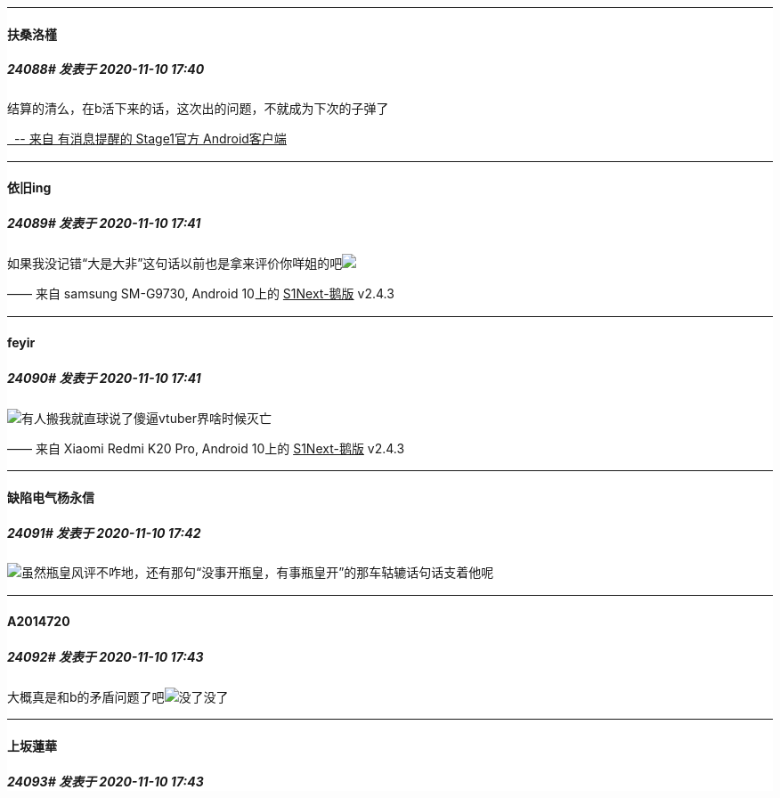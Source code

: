 
-----

####  扶桑洛槿  
##### 24088#       发表于 2020-11-10 17:40


结算的清么，在b活下来的话，这次出的问题，不就成为下次的子弹了

[  -- 来自 有消息提醒的 Stage1官方 Android客户端](https://www.coolapk.com/apk/140634)


-----

####  依旧ing  
##### 24089#       发表于 2020-11-10 17:41


如果我没记错“大是大非”这句话以前也是拿来评价你咩姐的吧<img src="https://static.saraba1st.com/image/smiley/face2017/067.png" referrerpolicy="no-referrer">

—— 来自 samsung SM-G9730, Android 10上的 [S1Next-鹅版](https://github.com/ykrank/S1-Next/releases) v2.4.3


-----

####  feyir  
##### 24090#       发表于 2020-11-10 17:41


<img src="https://static.saraba1st.com/image/smiley/face2017/067.png" referrerpolicy="no-referrer">有人搬我就直球说了傻逼vtuber界啥时候灭亡

—— 来自 Xiaomi Redmi K20 Pro, Android 10上的 [S1Next-鹅版](https://github.com/ykrank/S1-Next/releases) v2.4.3


-----

####  缺陷电气杨永信  
##### 24091#       发表于 2020-11-10 17:42


<img src="https://static.saraba1st.com/image/smiley/face2017/037.png" referrerpolicy="no-referrer">虽然瓶皇风评不咋地，还有那句“没事开瓶皇，有事瓶皇开”的那车轱辘话句话支着他呢


-----

####  A2014720  
##### 24092#       发表于 2020-11-10 17:43


大概真是和b的矛盾问题了吧<img src="https://static.saraba1st.com/image/smiley/face2017/067.png" referrerpolicy="no-referrer">没了没了


-----

####  上坂蓮華  
##### 24093#       发表于 2020-11-10 17:43
